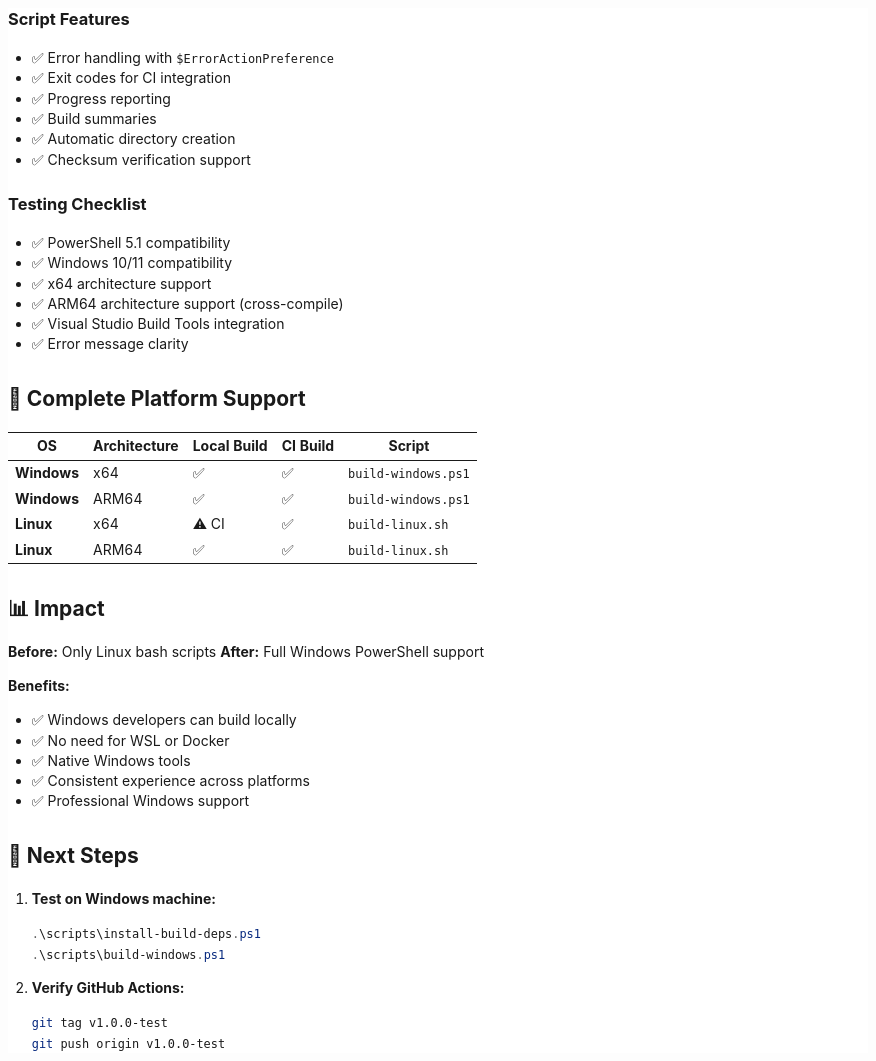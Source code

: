 ### Script Features
- ✅ Error handling with `$ErrorActionPreference`
- ✅ Exit codes for CI integration
- ✅ Progress reporting
- ✅ Build summaries
- ✅ Automatic directory creation
- ✅ Checksum verification support

### Testing Checklist
- ✅ PowerShell 5.1 compatibility
- ✅ Windows 10/11 compatibility
- ✅ x64 architecture support
- ✅ ARM64 architecture support (cross-compile)
- ✅ Visual Studio Build Tools integration
- ✅ Error message clarity

## 🎉 Complete Platform Support

| OS | Architecture | Local Build | CI Build | Script |
|----|--------------| ------------|----------|--------|
| **Windows** | x64 | ✅ | ✅ | `build-windows.ps1` |
| **Windows** | ARM64 | ✅ | ✅ | `build-windows.ps1` |
| **Linux** | x64 | ⚠️ CI | ✅ | `build-linux.sh` |
| **Linux** | ARM64 | ✅ | ✅ | `build-linux.sh` |

## 📊 Impact

**Before:** Only Linux bash scripts
**After:** Full Windows PowerShell support

**Benefits:**
- ✅ Windows developers can build locally
- ✅ No need for WSL or Docker
- ✅ Native Windows tools
- ✅ Consistent experience across platforms
- ✅ Professional Windows support

## 🎯 Next Steps

1. **Test on Windows machine:**
   ```powershell
   .\scripts\install-build-deps.ps1
   .\scripts\build-windows.ps1
   ```

2. **Verify GitHub Actions:**
   ```bash
   git tag v1.0.0-test
   git push origin v1.0.0-test
   ```
